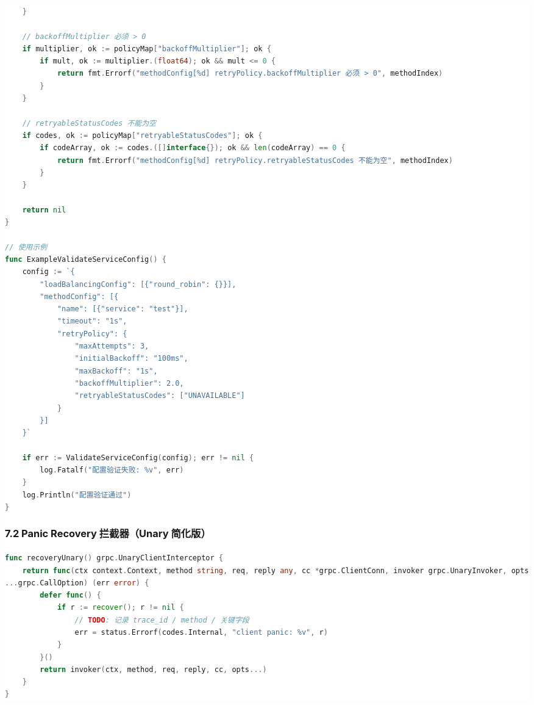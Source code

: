 ```go
    }
    
    // backoffMultiplier 必须 > 0
    if multiplier, ok := policyMap["backoffMultiplier"]; ok {
        if mult, ok := multiplier.(float64); ok && mult <= 0 {
            return fmt.Errorf("methodConfig[%d] retryPolicy.backoffMultiplier 必须 > 0", methodIndex)
        }
    }
    
    // retryableStatusCodes 不能为空
    if codes, ok := policyMap["retryableStatusCodes"]; ok {
        if codeArray, ok := codes.([]interface{}); ok && len(codeArray) == 0 {
            return fmt.Errorf("methodConfig[%d] retryPolicy.retryableStatusCodes 不能为空", methodIndex)
        }
    }
    
    return nil
}

// 使用示例
func ExampleValidateServiceConfig() {
    config := `{
        "loadBalancingConfig": [{"round_robin": {}}],
        "methodConfig": [{
            "name": [{"service": "test"}],
            "timeout": "1s",
            "retryPolicy": {
                "maxAttempts": 3,
                "initialBackoff": "100ms",
                "maxBackoff": "1s",
                "backoffMultiplier": 2.0,
                "retryableStatusCodes": ["UNAVAILABLE"]
            }
        }]
    }`
    
    if err := ValidateServiceConfig(config); err != nil {
        log.Fatalf("配置验证失败: %v", err)
    }
    log.Println("配置验证通过")
}
```

### 7.2 Panic Recovery 拦截器（Unary 简化版）

```go
func recoveryUnary() grpc.UnaryClientInterceptor {
    return func(ctx context.Context, method string, req, reply any, cc *grpc.ClientConn, invoker grpc.UnaryInvoker, opts ...grpc.CallOption) (err error) {
        defer func() {
            if r := recover(); r != nil {
                // TODO: 记录 trace_id / method / 关键字段
                err = status.Errorf(codes.Internal, "client panic: %v", r)
            }
        }()
        return invoker(ctx, method, req, reply, cc, opts...)
    }
}
```
